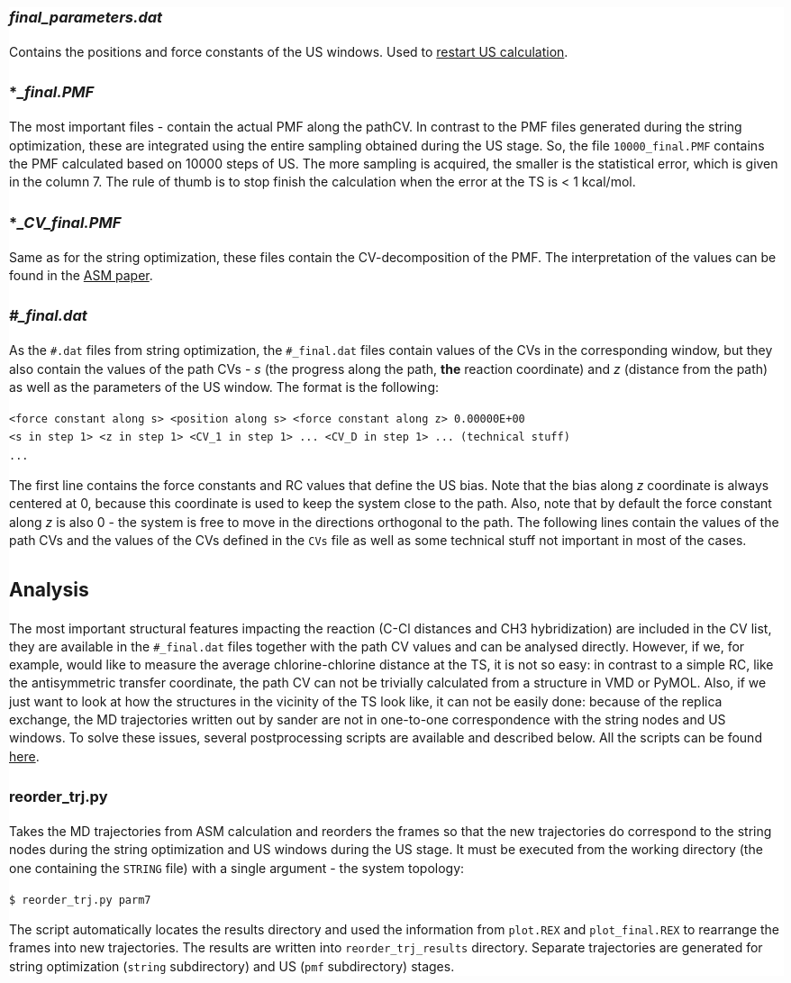 ### *final_parameters.dat*
Contains the positions and force constants of the US windows. Used to [restart US calculation](#restart-the-pmf-calculation-for-a-converged-string).

### **_final.PMF*
The most important files - contain the actual PMF along the pathCV. In contrast to the PMF files generated during the string optimization, these are integrated using the entire sampling obtained during the US stage. So, the file `10000_final.PMF` contains the PMF calculated based on 10000 steps of US. The more sampling is acquired, the smaller is the statistical error, which is given in the column 7. The rule of thumb is to stop finish the calculation when the error at the TS is < 1 kcal/mol.

### **_CV_final.PMF*
Same as for the string optimization, these files contain the CV-decomposition of the PMF. The interpretation of the values can be found in the [ASM paper]().

### *\#_final.dat*
As the `#.dat` files from string optimization, the `#_final.dat` files contain values of the CVs in the corresponding window, but they also contain the values of the path CVs - *s* (the progress along the path, **the** reaction coordinate) and *z* (distance from the path) as well as the parameters of the US window. The format is the following:
```
<force constant along s> <position along s> <force constant along z> 0.00000E+00
<s in step 1> <z in step 1> <CV_1 in step 1> ... <CV_D in step 1> ... (technical stuff)
...
```
The first line contains the force constants and RC values that define the US bias. Note that the bias along *z* coordinate is always centered at 0, because this coordinate is used to keep the system close to the path. Also, note that by default the force constant along *z* is also 0 - the system is free to move in the directions orthogonal to the path. The following lines contain the values of the path CVs and the values of the CVs defined in the `CVs` file as well as some technical stuff not important in most of the cases.

Analysis
--------
The most important structural features impacting the reaction (C-Cl distances and CH3 hybridization) are included in the CV list, they are available in the `#_final.dat` files together with the path CV values and can be analysed directly. However, if we, for example, would like to measure the average chlorine-chlorine distance at the TS, it is not so easy: in contrast to a simple RC, like the antisymmetric transfer coordinate, the path CV can not be trivially calculated from a structure in VMD or PyMOL. Also, if we just want to look at how the structures in the vicinity of the TS look like, it can not be easily done: because of the replica exchange, the MD trajectories written out by sander are not in one-to-one correspondence with the string nodes and US windows. To solve these issues, several postprocessing scripts are available and described below. All the scripts can be found [here]().


### reorder_trj.py
Takes the MD trajectories from ASM calculation and reorders the frames so that the new trajectories do correspond to the string nodes during the string optimization and US windows during the US stage. It must be executed from the working directory (the one containing the `STRING` file) with a single argument - the system topology: 
```bash
$ reorder_trj.py parm7
```
The script automatically locates the results directory and used the information from `plot.REX` and `plot_final.REX` to rearrange the frames into new trajectories. The results are written into `reorder_trj_results` directory. Separate trajectories are generated for string optimization (`string` subdirectory) and US (`pmf` subdirectory) stages.
